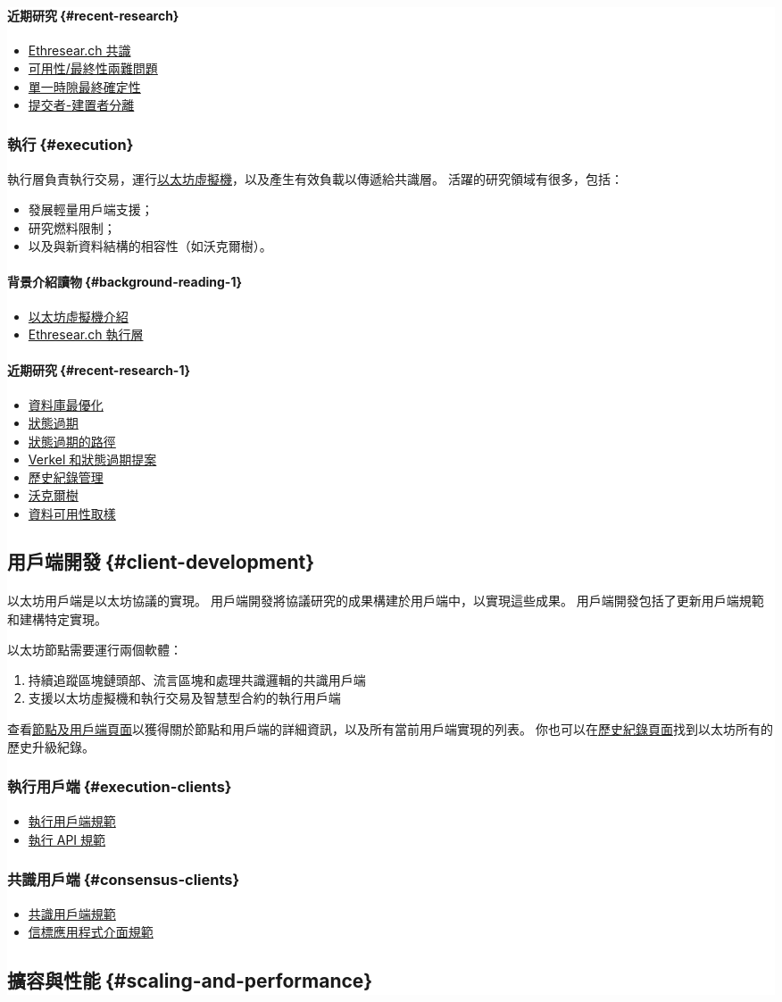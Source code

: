 #### 近期研究 \{#recent-research}

- [Ethresear.ch 共識](https://ethresear.ch/c/consensus/29)
- [可用性/最終性兩難問題](https://arxiv.org/abs/2009.04987)
- [單一時隙最終確定性](https://ethresear.ch/t/a-model-for-cumulative-committee-based-finality/10259)
- [提交者-建置者分離](https://notes.ethereum.org/@vbuterin/pbs_censorship_resistance)

### 執行 \{#execution}

執行層負責執行交易，運行[以太坊虛擬機](/developers/docs/evm/)，以及產生有效負載以傳遞給共識層。 活躍的研究領域有很多，包括：

- 發展輕量用戶端支援；
- 研究燃料限制；
- 以及與新資料結構的相容性（如沃克爾樹）。

#### 背景介紹讀物 \{#background-reading-1}

- [以太坊虛擬機介紹](/developers/docs/evm)
- [Ethresear.ch 執行層](https://ethresear.ch/c/execution-layer-research/37)

#### 近期研究 \{#recent-research-1}

- [資料庫最優化](https://github.com/ledgerwatch/erigon/blob/devel/docs/programmers_guide/db_faq.md)
- [狀態過期](https://notes.ethereum.org/@vbuterin/state_expiry_eip)
- [狀態過期的路徑](https://hackmd.io/@vbuterin/state_expiry_paths)
- [Verkel 和狀態過期提案](https://notes.ethereum.org/@vbuterin/verkle_and_state_expiry_proposal)
- [歷史紀錄管理](https://eips.ethereum.org/EIPS/eip-4444)
- [沃克爾樹](https://vitalik.eth.limo/general/2021/06/18/verkle.html)
- [資料可用性取樣](https://github.com/ethereum/research/wiki/A-note-on-data-availability-and-erasure-coding)

## 用戶端開發 \{#client-development}

以太坊用戶端是以太坊協議的實現。 用戶端開發將協議研究的成果構建於用戶端中，以實現這些成果。 用戶端開發包括了更新用戶端規範和建構特定實現。

以太坊節點需要運行兩個軟體：

1. 持續追蹤區塊鏈頭部、流言區塊和處理共識邏輯的共識用戶端
2. 支援以太坊虛擬機和執行交易及智慧型合約的執行用戶端

查看[節點及用戶端頁面](/developers/docs/nodes-and-clients/)以獲得關於節點和用戶端的詳細資訊，以及所有當前用戶端實現的列表。 你也可以在[歷史紀錄頁面](/history/)找到以太坊所有的歷史升級紀錄。

### 執行用戶端 \{#execution-clients}

- [執行用戶端規範](https://github.com/ethereum/execution-specs)
- [執行 API 規範](https://github.com/ethereum/execution-apis)

### 共識用戶端 \{#consensus-clients}

- [共識用戶端規範](https://github.com/ethereum/consensus-specs)
- [信標應用程式介面規範](https://ethereum.github.io/beacon-APIs/#/Beacon/getStateRoot)

## 擴容與性能 \{#scaling-and-performance}
